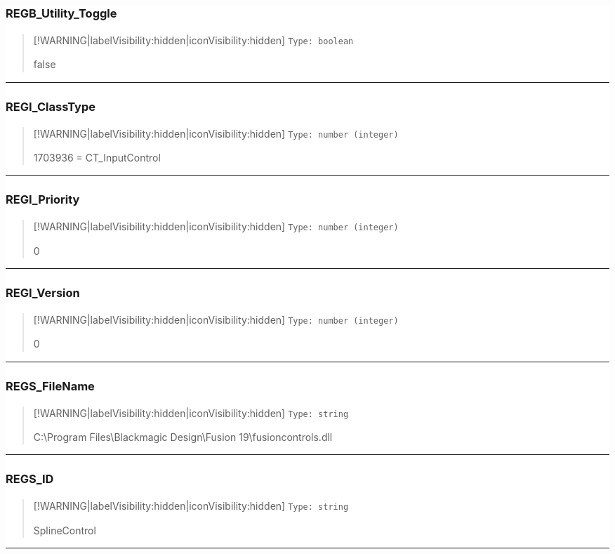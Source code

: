 ### REGB_Utility_Toggle
> [!WARNING|labelVisibility:hidden|iconVisibility:hidden]
> `Type: boolean`
>
> false
>
___

### REGI_ClassType
> [!WARNING|labelVisibility:hidden|iconVisibility:hidden]
> `Type: number (integer)`
>
> 1703936 = CT_InputControl
>
___

### REGI_Priority
> [!WARNING|labelVisibility:hidden|iconVisibility:hidden]
> `Type: number (integer)`
>
> 0
>
___

### REGI_Version
> [!WARNING|labelVisibility:hidden|iconVisibility:hidden]
> `Type: number (integer)`
>
> 0
>
___

### REGS_FileName
> [!WARNING|labelVisibility:hidden|iconVisibility:hidden]
> `Type: string`
>
> C:\Program Files\Blackmagic Design\Fusion 19\fusioncontrols.dll
>
___

### REGS_ID
> [!WARNING|labelVisibility:hidden|iconVisibility:hidden]
> `Type: string`
>
> SplineControl
>
___
